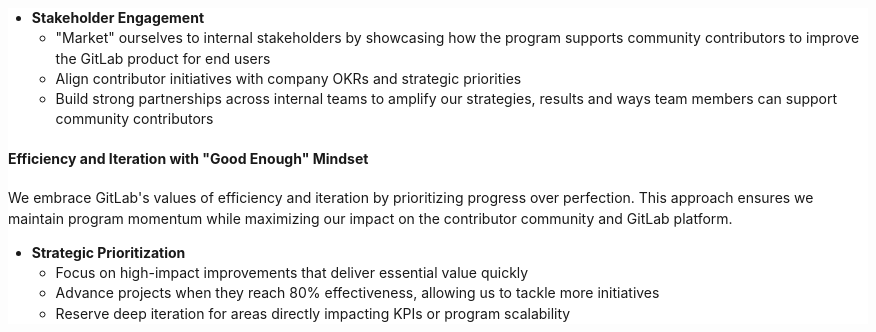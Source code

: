 * **Stakeholder Engagement**
  * "Market" ourselves to internal stakeholders by showcasing how the program supports community contributors to improve the GitLab product for end users
  * Align contributor initiatives with company OKRs and strategic priorities
  * Build strong partnerships across internal teams to amplify our strategies, results and ways team members can support community contributors

#### Efficiency and Iteration with "Good Enough" Mindset

We embrace GitLab's values of efficiency and iteration by prioritizing progress over perfection.
This approach ensures we maintain program momentum while maximizing our impact on the contributor community and GitLab platform.

* **Strategic Prioritization**
  * Focus on high-impact improvements that deliver essential value quickly
  * Advance projects when they reach 80% effectiveness, allowing us to tackle more initiatives
  * Reserve deep iteration for areas directly impacting KPIs or program scalability

